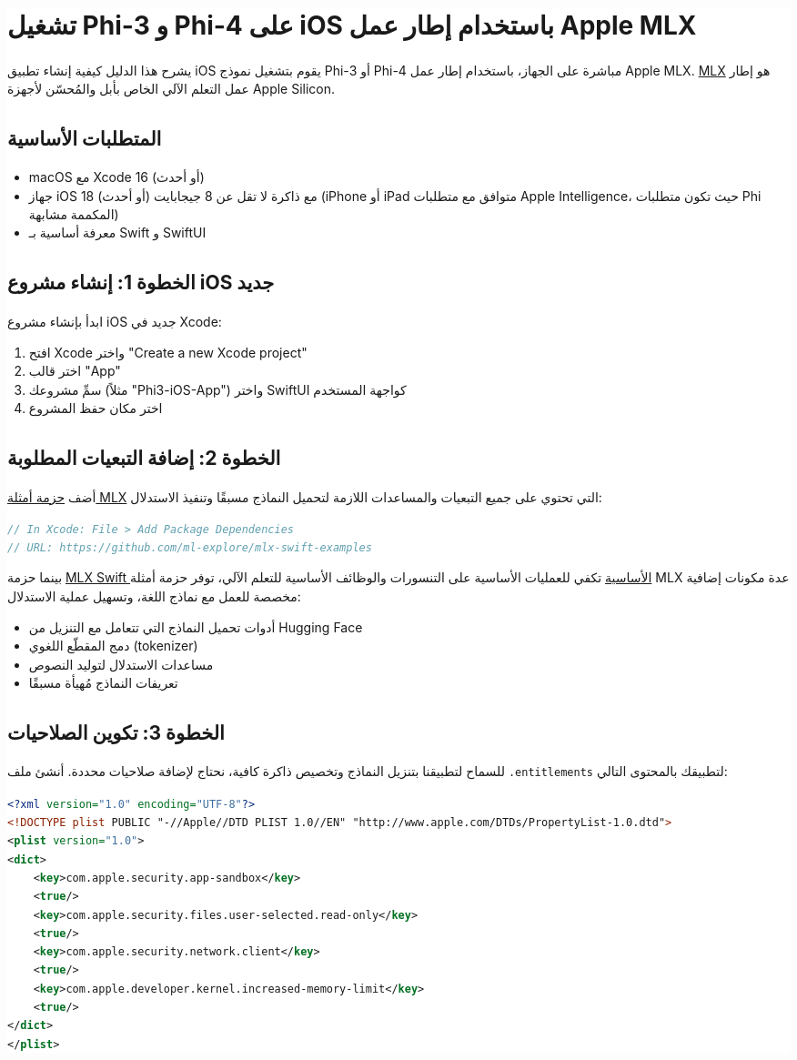 
# تشغيل Phi-3 و Phi-4 على iOS باستخدام إطار عمل Apple MLX

يشرح هذا الدليل كيفية إنشاء تطبيق iOS يقوم بتشغيل نموذج Phi-3 أو Phi-4 مباشرة على الجهاز، باستخدام إطار عمل Apple MLX. [MLX](https://opensource.apple.com/projects/mlx/) هو إطار عمل التعلم الآلي الخاص بأبل والمُحسّن لأجهزة Apple Silicon.

## المتطلبات الأساسية

- macOS مع Xcode 16 (أو أحدث)
- جهاز iOS 18 (أو أحدث) مع ذاكرة لا تقل عن 8 جيجابايت (iPhone أو iPad متوافق مع متطلبات Apple Intelligence، حيث تكون متطلبات Phi المكممة مشابهة)
- معرفة أساسية بـ Swift و SwiftUI

## الخطوة 1: إنشاء مشروع iOS جديد

ابدأ بإنشاء مشروع iOS جديد في Xcode:

1. افتح Xcode واختر "Create a new Xcode project"
2. اختر قالب "App"
3. سمِّ مشروعك (مثلاً "Phi3-iOS-App") واختر SwiftUI كواجهة المستخدم
4. اختر مكان حفظ المشروع

## الخطوة 2: إضافة التبعيات المطلوبة

أضف [حزمة أمثلة MLX](https://github.com/ml-explore/mlx-swift-examples) التي تحتوي على جميع التبعيات والمساعدات اللازمة لتحميل النماذج مسبقًا وتنفيذ الاستدلال:

```swift
// In Xcode: File > Add Package Dependencies
// URL: https://github.com/ml-explore/mlx-swift-examples
```

بينما حزمة [MLX Swift الأساسية](https://github.com/ml-explore/mlx-swift) تكفي للعمليات الأساسية على التنسورات والوظائف الأساسية للتعلم الآلي، توفر حزمة أمثلة MLX عدة مكونات إضافية مخصصة للعمل مع نماذج اللغة، وتسهيل عملية الاستدلال:

- أدوات تحميل النماذج التي تتعامل مع التنزيل من Hugging Face
- دمج المقطّع اللغوي (tokenizer)
- مساعدات الاستدلال لتوليد النصوص
- تعريفات النماذج مُهيأة مسبقًا

## الخطوة 3: تكوين الصلاحيات

للسماح لتطبيقنا بتنزيل النماذج وتخصيص ذاكرة كافية، نحتاج لإضافة صلاحيات محددة. أنشئ ملف `.entitlements` لتطبيقك بالمحتوى التالي:

```xml
<?xml version="1.0" encoding="UTF-8"?>
<!DOCTYPE plist PUBLIC "-//Apple//DTD PLIST 1.0//EN" "http://www.apple.com/DTDs/PropertyList-1.0.dtd">
<plist version="1.0">
<dict>
    <key>com.apple.security.app-sandbox</key>
    <true/>
    <key>com.apple.security.files.user-selected.read-only</key>
    <true/>
    <key>com.apple.security.network.client</key>
    <true/>
    <key>com.apple.developer.kernel.increased-memory-limit</key>
    <true/>
</dict>
</plist>
```
